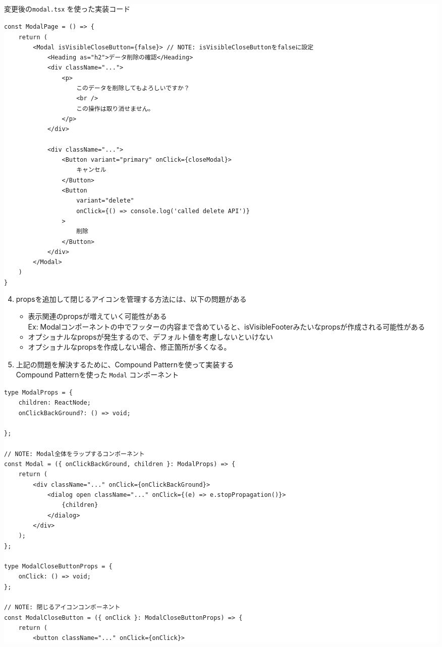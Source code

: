 変更後の`modal.tsx` を使った実装コード
```tsx
const ModalPage = () => {
    return (
        <Modal isVisibleCloseButton={false}> // NOTE: isVisibleCloseButtonをfalseに設定
            <Heading as="h2">データ削除の確認</Heading>
            <div className="...">
                <p>
                    このデータを削除してもよろしいですか？
                    <br />
                    この操作は取り消せません。
                </p>
            </div>

            <div className="...">
                <Button variant="primary" onClick={closeModal}>
                    キャンセル
                </Button>
                <Button
                    variant="delete"
                    onClick={() => console.log('called delete API')}
                >
                    削除
                </Button>
            </div>
        </Modal>
    )
}

```

4. propsを追加して閉じるアイコンを管理する方法には、以下の問題がある  
   - 表示関連のpropsが増えていく可能性がある   
        Ex: Modalコンポーネントの中でフッターの内容まで含めていると、isVisibleFooterみたいなpropsが作成される可能性がある
   - オプショナルなpropsが発生するので、デフォルト値を考慮しないといけない 
   - オプショナルなpropsを作成しない場合、修正箇所が多くなる。

5. 上記の問題を解決するために、Compound Patternを使って実装する  
Compound Patternを使った `Modal` コンポーネント  
```tsx
type ModalProps = {
    children: ReactNode;
    onClickBackGround?: () => void;

};

// NOTE: Modal全体をラップするコンポーネント
const Modal = ({ onClickBackGround, children }: ModalProps) => {
    return (
        <div className="..." onClick={onClickBackGround}>
            <dialog open className="..." onClick={(e) => e.stopPropagation()}>
                {children}
            </dialog>
        </div>
    );
};

type ModalCloseButtonProps = {
    onClick: () => void;
};

// NOTE: 閉じるアイコンコンポーネント
const ModalCloseButton = ({ onClick }: ModalCloseButtonProps) => {
    return (
        <button className="..." onClick={onClick}>
```